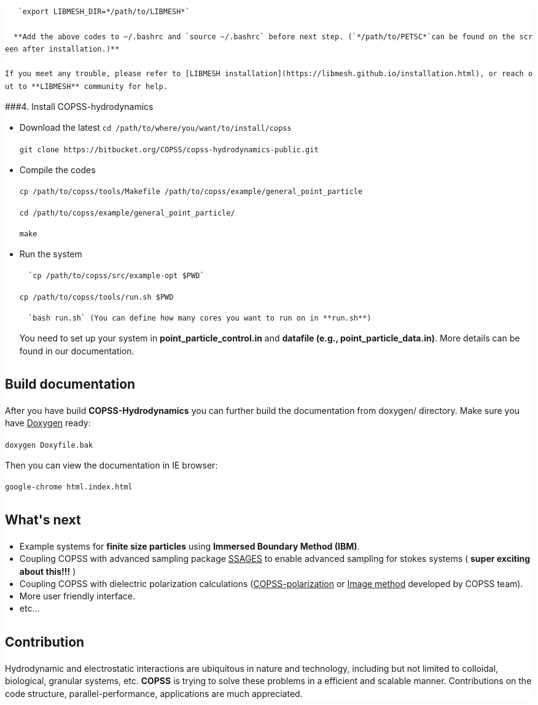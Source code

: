 	   `export LIBMESH_DIR=*/path/to/LIBMESH*`
	
	  **Add the above codes to ~/.bashrc and `source ~/.bashrc` before next step. (`*/path/to/PETSC*`can be found on the screen after installation.)**

	If you meet any trouble, please refer to [LIBMESH installation](https://libmesh.github.io/installation.html), or reach out to **LIBMESH** community for help.

###4. Install COPSS-hydrodynamics

 - Download the latest 
	 `cd /path/to/where/you/want/to/install/copss`

	 `git clone https://bitbucket.org/COPSS/copss-hydrodynamics-public.git`

 - Compile the codes	 
 
	 `cp /path/to/copss/tools/Makefile /path/to/copss/example/general_point_particle` 
	 
	 `cd /path/to/copss/example/general_point_particle/` 
	 
	 `make`

 - Run the system

         `cp /path/to/copss/src/example-opt $PWD`	 

	 `cp /path/to/copss/tools/run.sh $PWD` 

         `bash run.sh` (You can define how many cores you want to run on in **run.sh**)
	
	You need to set up your system in **point_particle_control.in** and **datafile (e.g., point_particle_data.in)**. More details can be found in our documentation.


**Build documentation**
-------------------------------------------
After you have build **COPSS-Hydrodynamics** you can further build the documentation from doxygen/ directory. Make sure you have [Doxygen](http://www.stack.nl/~dimitri/doxygen/) ready:

    doxygen Doxyfile.bak

Then you can view the documentation in IE browser:

    google-chrome html.index.html

**What's next**
-------------------------------------------

 - Example systems for **finite size particles** using **Immersed Boundary Method (IBM)**.
 - Coupling COPSS with advanced sampling package [SSAGES](https://github.com/MICCoM/SSAGES-public) to enable advanced sampling for stokes systems ( **super exciting about this!!!** )
 - Coupling COPSS with dielectric polarization calculations ([COPSS-polarization](https://bitbucket.org/COPSS/copss-polarization-public) or [Image method](http://www.sciencedirect.com/science/article/pii/S0021979716301138) developed by COPSS team).
 - More user friendly interface. 
 - etc...

**Contribution**
-------------------------------------------
Hydrodynamic and electrostatic interactions are ubiquitous in nature and technology, including but not limited to colloidal, biological, granular systems, etc. **COPSS** is trying to solve these problems in a efficient and scalable manner. Contributions on the code structure, parallel-performance, applications are much appreciated. 
